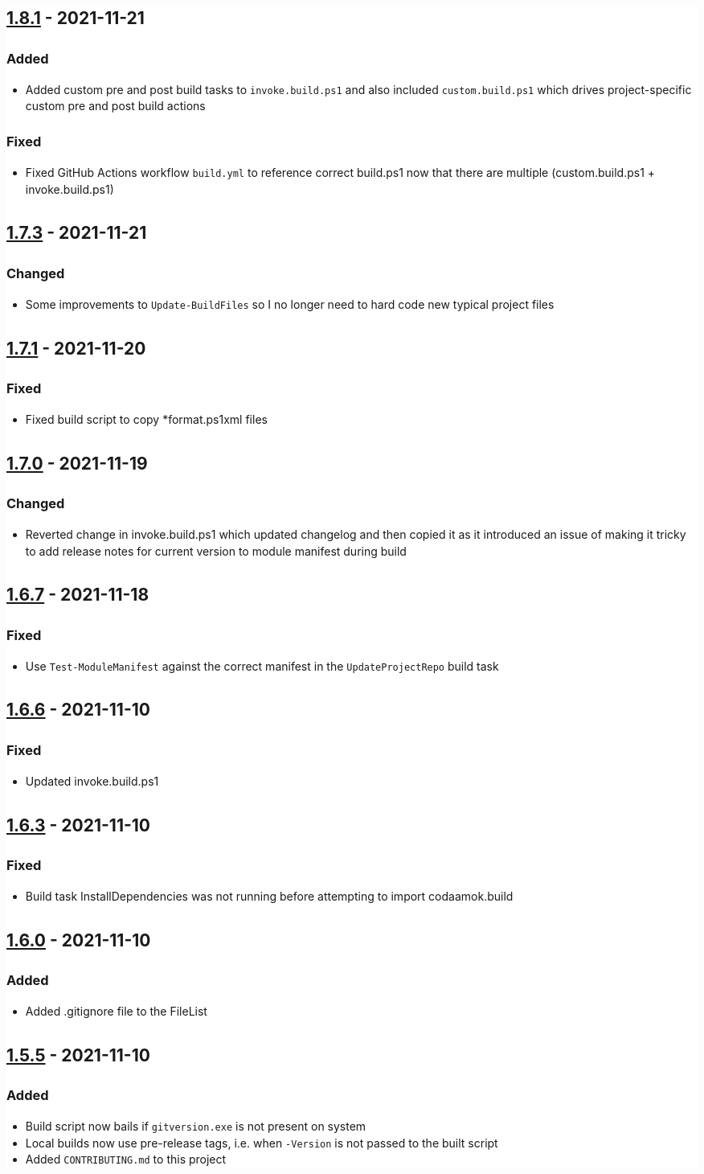## [1.8.1] - 2021-11-21
### Added
- Added custom pre and post build tasks to `invoke.build.ps1` and also included `custom.build.ps1` which drives project-specific custom pre and post build actions

### Fixed
- Fixed GitHub Actions workflow `build.yml` to reference correct build.ps1 now that there are multiple (custom.build.ps1 + invoke.build.ps1)

## [1.7.3] - 2021-11-21
### Changed
- Some improvements to `Update-BuildFiles` so I no longer need to hard code new typical project files

## [1.7.1] - 2021-11-20
### Fixed
- Fixed build script to copy *format.ps1xml files

## [1.7.0] - 2021-11-19
### Changed
- Reverted change in invoke.build.ps1 which updated changelog and then copied it as it introduced an issue of making it tricky to add release notes for current version to module manifest during build

## [1.6.7] - 2021-11-18
### Fixed
- Use `Test-ModuleManifest` against the correct manifest in the `UpdateProjectRepo` build task

## [1.6.6] - 2021-11-10
### Fixed
- Updated invoke.build.ps1

## [1.6.3] - 2021-11-10
### Fixed
- Build task InstallDependencies was not running before attempting to import codaamok.build

## [1.6.0] - 2021-11-10
### Added
- Added .gitignore file to the FileList

## [1.5.5] - 2021-11-10
### Added
- Build script now bails if `gitversion.exe` is not present on system
- Local builds now use pre-release tags, i.e. when `-Version` is not passed to the built script
- Added `CONTRIBUTING.md` to this project


[Unreleased]: https://github.com/codaamok/codaamok.build/compare/4.0.7..HEAD
[4.0.7]: https://github.com/codaamok/codaamok.build/compare/4.0.6..4.0.7
[4.0.6]: https://github.com/codaamok/codaamok.build/compare/4.0.4..4.0.6
[4.0.4]: https://github.com/codaamok/codaamok.build/compare/4.0.3..4.0.4
[4.0.3]: https://github.com/codaamok/codaamok.build/compare/4.0.2..4.0.3
[4.0.2]: https://github.com/codaamok/codaamok.build/compare/4.0.0..4.0.2
[4.0.0]: https://github.com/codaamok/codaamok.build/compare/3.1.2..4.0.0
[3.1.2]: https://github.com/codaamok/codaamok.build/compare/3.1.1..3.1.2
[3.1.1]: https://github.com/codaamok/codaamok.build/compare/3.1.0..3.1.1
[3.1.0]: https://github.com/codaamok/codaamok.build/compare/3.0.2..3.1.0
[3.0.2]: https://github.com/codaamok/codaamok.build/compare/3.0.1..3.0.2
[3.0.1]: https://github.com/codaamok/codaamok.build/compare/2.1.0..3.0.1
[2.1.0]: https://github.com/codaamok/codaamok.build/compare/2.0.18..2.1.0
[2.0.18]: https://github.com/codaamok/codaamok.build/compare/2.0.16..2.0.18
[2.0.16]: https://github.com/codaamok/codaamok.build/compare/2.0.13..2.0.16
[2.0.13]: https://github.com/codaamok/codaamok.build/compare/2.0.11..2.0.13
[2.0.11]: https://github.com/codaamok/codaamok.build/compare/2.0.9..2.0.11
[2.0.9]: https://github.com/codaamok/codaamok.build/compare/2.0.5..2.0.9
[2.0.5]: https://github.com/codaamok/codaamok.build/compare/1.10.2..2.0.5
[1.10.2]: https://github.com/codaamok/codaamok.build/compare/1.10.0..1.10.2
[1.10.0]: https://github.com/codaamok/codaamok.build/compare/1.9.3..1.10.0
[1.9.3]: https://github.com/codaamok/codaamok.build/compare/1.9.0..1.9.3
[1.9.0]: https://github.com/codaamok/codaamok.build/compare/1.8.1..1.9.0
[1.8.1]: https://github.com/codaamok/codaamok.build/compare/1.7.3..1.8.1
[1.7.3]: https://github.com/codaamok/codaamok.build/compare/1.7.1..1.7.3
[1.7.1]: https://github.com/codaamok/codaamok.build/compare/1.7.0..1.7.1
[1.7.0]: https://github.com/codaamok/codaamok.build/compare/1.6.7..1.7.0
[1.6.7]: https://github.com/codaamok/codaamok.build/compare/1.6.6..1.6.7
[1.6.6]: https://github.com/codaamok/codaamok.build/compare/1.6.3..1.6.6
[1.6.3]: https://github.com/codaamok/codaamok.build/compare/1.6.0..1.6.3
[1.6.0]: https://github.com/codaamok/codaamok.build/compare/1.5.5..1.6.0
[1.5.5]: https://github.com/codaamok/codaamok.build/compare/1.3.0..1.5.5
[1.3.0]: https://github.com/codaamok/codaamok.build/compare/1.2.1..1.3.0
[1.2.1]: https://github.com/codaamok/codaamok.build/compare/1.1.0..1.2.1
[1.1.0]: https://github.com/codaamok/codaamok.build/compare/1.0.0..1.1.0
[1.0.0]: https://github.com/codaamok/codaamok.build/tree/1.0.0